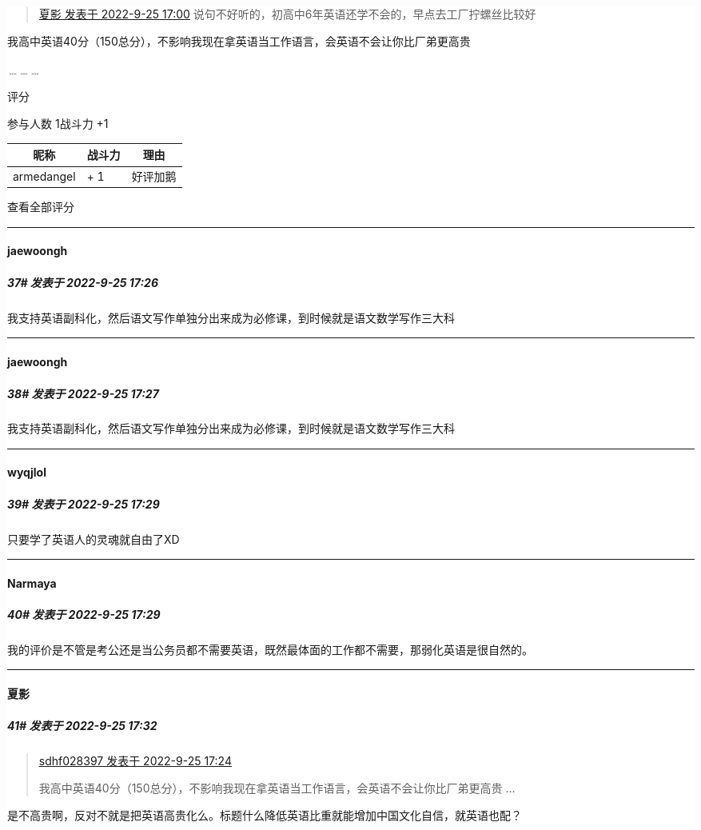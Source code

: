 <blockquote><a href="httphttps://bbs.saraba1st.com/2b/forum.php?mod=redirect&amp;goto=findpost&amp;pid=57642920&amp;ptid=2096563" target="_blank">夏影 发表于 2022-9-25 17:00</a>
说句不好听的，初高中6年英语还学不会的，早点去工厂拧螺丝比较好</blockquote>
我高中英语40分（150总分），不影响我现在拿英语当工作语言，会英语不会让你比厂弟更高贵

﹍﹍﹍

评分

 参与人数 1战斗力 +1

|昵称|战斗力|理由|
|----|---|---|
| armedangel| + 1|好评加鹅|

查看全部评分

*****

####  jaewoongh  
##### 37#       发表于 2022-9-25 17:26

我支持英语副科化，然后语文写作单独分出来成为必修课，到时候就是语文数学写作三大科

*****

####  jaewoongh  
##### 38#       发表于 2022-9-25 17:27

我支持英语副科化，然后语文写作单独分出来成为必修课，到时候就是语文数学写作三大科

*****

####  wyqjlol  
##### 39#       发表于 2022-9-25 17:29

只要学了英语人的灵魂就自由了XD

*****

####  Narmaya  
##### 40#       发表于 2022-9-25 17:29

我的评价是不管是考公还是当公务员都不需要英语，既然最体面的工作都不需要，那弱化英语是很自然的。

*****

####  夏影  
##### 41#       发表于 2022-9-25 17:32

<blockquote><a href="httphttps://bbs.saraba1st.com/2b/forum.php?mod=redirect&amp;goto=findpost&amp;pid=57643175&amp;ptid=2096563" target="_blank">sdhf028397 发表于 2022-9-25 17:24</a>

我高中英语40分（150总分），不影响我现在拿英语当工作语言，会英语不会让你比厂弟更高贵 ...</blockquote>
是不高贵啊，反对不就是把英语高贵化么。标题什么降低英语比重就能增加中国文化自信，就英语也配？
